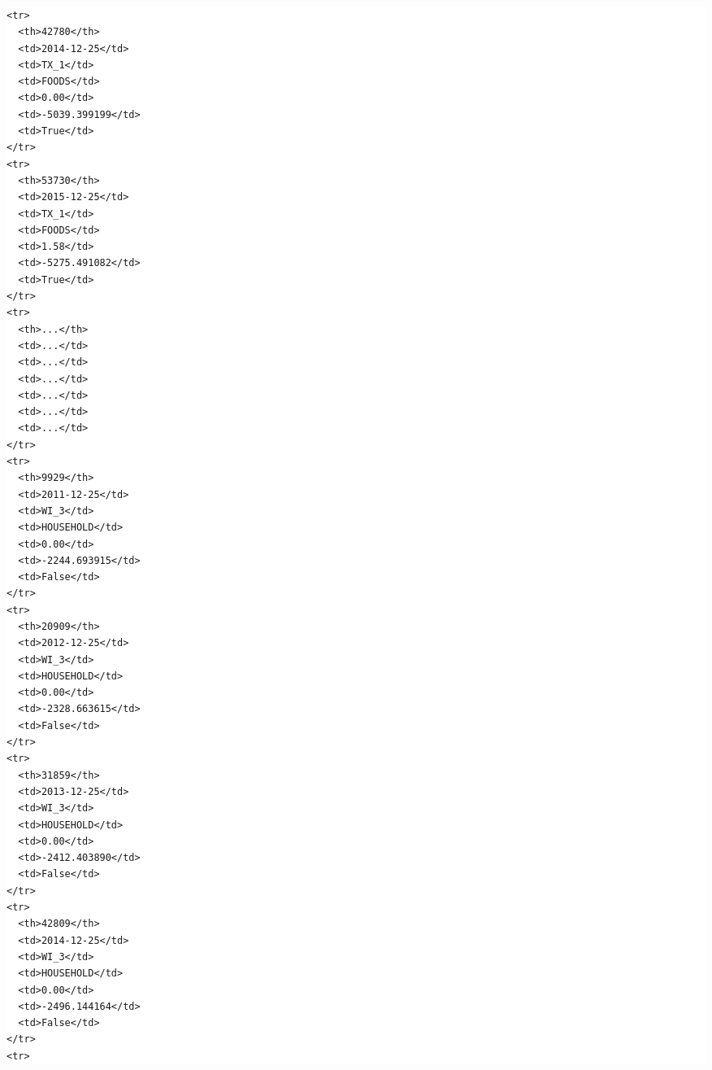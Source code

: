     <tr>
      <th>42780</th>
      <td>2014-12-25</td>
      <td>TX_1</td>
      <td>FOODS</td>
      <td>0.00</td>
      <td>-5039.399199</td>
      <td>True</td>
    </tr>
    <tr>
      <th>53730</th>
      <td>2015-12-25</td>
      <td>TX_1</td>
      <td>FOODS</td>
      <td>1.58</td>
      <td>-5275.491082</td>
      <td>True</td>
    </tr>
    <tr>
      <th>...</th>
      <td>...</td>
      <td>...</td>
      <td>...</td>
      <td>...</td>
      <td>...</td>
      <td>...</td>
    </tr>
    <tr>
      <th>9929</th>
      <td>2011-12-25</td>
      <td>WI_3</td>
      <td>HOUSEHOLD</td>
      <td>0.00</td>
      <td>-2244.693915</td>
      <td>False</td>
    </tr>
    <tr>
      <th>20909</th>
      <td>2012-12-25</td>
      <td>WI_3</td>
      <td>HOUSEHOLD</td>
      <td>0.00</td>
      <td>-2328.663615</td>
      <td>False</td>
    </tr>
    <tr>
      <th>31859</th>
      <td>2013-12-25</td>
      <td>WI_3</td>
      <td>HOUSEHOLD</td>
      <td>0.00</td>
      <td>-2412.403890</td>
      <td>False</td>
    </tr>
    <tr>
      <th>42809</th>
      <td>2014-12-25</td>
      <td>WI_3</td>
      <td>HOUSEHOLD</td>
      <td>0.00</td>
      <td>-2496.144164</td>
      <td>False</td>
    </tr>
    <tr>